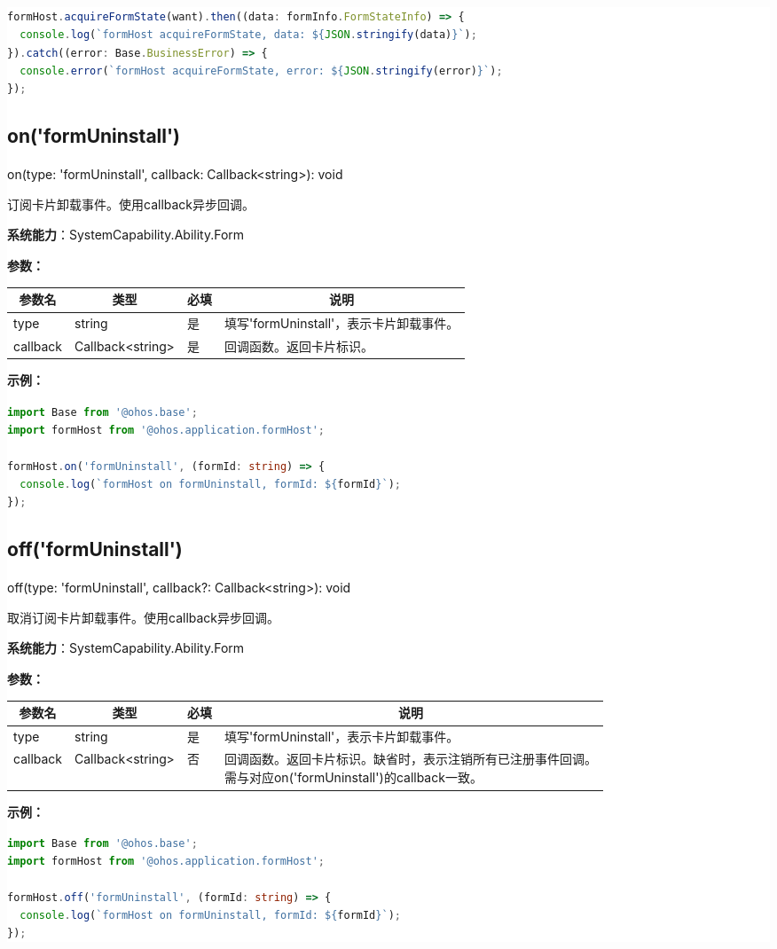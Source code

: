```ts
formHost.acquireFormState(want).then((data: formInfo.FormStateInfo) => {
  console.log(`formHost acquireFormState, data: ${JSON.stringify(data)}`);
}).catch((error: Base.BusinessError) => {
  console.error(`formHost acquireFormState, error: ${JSON.stringify(error)}`);
});
```

## on('formUninstall')

on(type: 'formUninstall', callback: Callback&lt;string&gt;): void

订阅卡片卸载事件。使用callback异步回调。

**系统能力**：SystemCapability.Ability.Form

**参数：**

| 参数名 | 类型    | 必填 | 说明    |
| ------ | ------ | ---- | ------- |
| type | string | 是   | 填写'formUninstall'，表示卡片卸载事件。 |
| callback | Callback&lt;string&gt; | 是 | 回调函数。返回卡片标识。 |

**示例：**

```ts
import Base from '@ohos.base';
import formHost from '@ohos.application.formHost';

formHost.on('formUninstall', (formId: string) => {
  console.log(`formHost on formUninstall, formId: ${formId}`);
});
```

## off('formUninstall')

off(type: 'formUninstall', callback?: Callback&lt;string&gt;): void

取消订阅卡片卸载事件。使用callback异步回调。

**系统能力**：SystemCapability.Ability.Form

**参数：**

| 参数名 | 类型    | 必填 | 说明    |
| ------ | ------ | ---- | ------- |
| type | string | 是   | 填写'formUninstall'，表示卡片卸载事件。 |
| callback | Callback&lt;string&gt; | 否 | 回调函数。返回卡片标识。缺省时，表示注销所有已注册事件回调。<br> 需与对应on('formUninstall')的callback一致。|

**示例：**

```ts
import Base from '@ohos.base';
import formHost from '@ohos.application.formHost';

formHost.off('formUninstall', (formId: string) => {
  console.log(`formHost on formUninstall, formId: ${formId}`);
});
```
